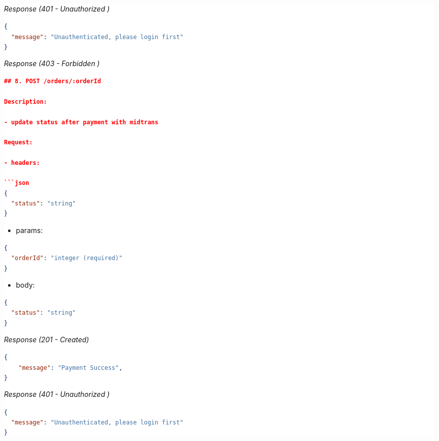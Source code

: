 _Response (401 - Unauthorized )_

```json
{
  "message": "Unauthenticated, please login first"
}
```

_Response (403 - Forbidden )_

```json
## 8. POST /orders/:orderId

Description:

- update status after payment with midtrans

Request:

- headers:

```json
{
  "status": "string"
}
```

- params:

```json
{
  "orderId": "integer (required)"
}
```

- body:

```json
{
  "status": "string"
}
```

_Response (201 - Created)_

```json
{
    "message": "Payment Success",
}
```

_Response (401 - Unauthorized )_

```json
{
  "message": "Unauthenticated, please login first"
}
```
